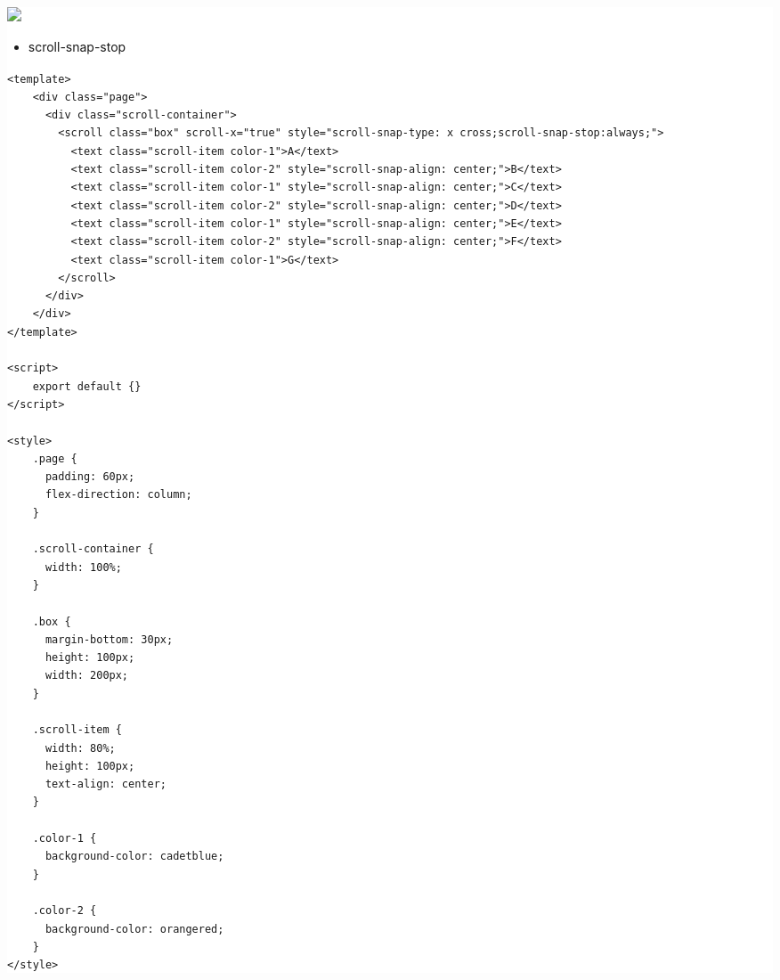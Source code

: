
![](https://iot.mi.com/vela/quickapp/assets/img/scroll.bc1c633e.gif)

- scroll-snap-stop


```
<template>
    <div class="page">
      <div class="scroll-container">
        <scroll class="box" scroll-x="true" style="scroll-snap-type: x cross;scroll-snap-stop:always;">
          <text class="scroll-item color-1">A</text>
          <text class="scroll-item color-2" style="scroll-snap-align: center;">B</text>
          <text class="scroll-item color-1" style="scroll-snap-align: center;">C</text>
          <text class="scroll-item color-2" style="scroll-snap-align: center;">D</text>
          <text class="scroll-item color-1" style="scroll-snap-align: center;">E</text>
          <text class="scroll-item color-2" style="scroll-snap-align: center;">F</text>
          <text class="scroll-item color-1">G</text>
        </scroll>
      </div>
    </div>
</template>

<script>
    export default {}
</script>

<style>
    .page {
      padding: 60px;
      flex-direction: column;
    }

    .scroll-container {
      width: 100%;
    }

    .box {
      margin-bottom: 30px;
      height: 100px;
      width: 200px;
    }

    .scroll-item {
      width: 80%;
      height: 100px;
      text-align: center;
    }

    .color-1 {
      background-color: cadetblue;
    }

    .color-2 {
      background-color: orangered;
    }
</style>

```
